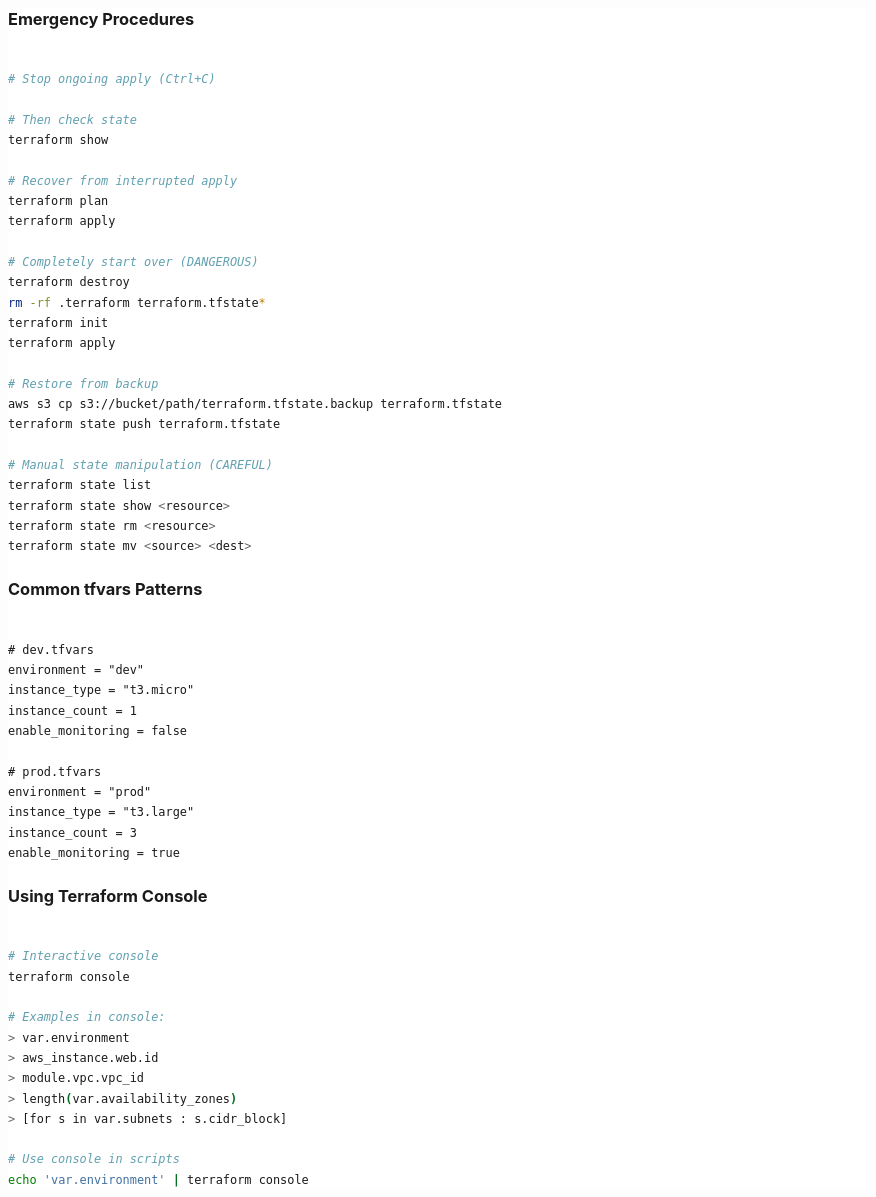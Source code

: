 ```bash
```
### Emergency Procedures
```bash

# Stop ongoing apply (Ctrl+C)

# Then check state
terraform show

# Recover from interrupted apply
terraform plan
terraform apply 

# Completely start over (DANGEROUS)
terraform destroy
rm -rf .terraform terraform.tfstate*
terraform init
terraform apply

# Restore from backup
aws s3 cp s3://bucket/path/terraform.tfstate.backup terraform.tfstate
terraform state push terraform.tfstate

# Manual state manipulation (CAREFUL)
terraform state list
terraform state show <resource>
terraform state rm <resource>
terraform state mv <source> <dest>

```
### Common tfvars Patterns
```hcl

# dev.tfvars
environment = "dev"
instance_type = "t3.micro"
instance_count = 1
enable_monitoring = false

# prod.tfvars
environment = "prod"
instance_type = "t3.large"
instance_count = 3
enable_monitoring = true

```
### Using Terraform Console

```bash

# Interactive console
terraform console

# Examples in console:
> var.environment
> aws_instance.web.id
> module.vpc.vpc_id
> length(var.availability_zones)
> [for s in var.subnets : s.cidr_block]

# Use console in scripts
echo 'var.environment' | terraform console
```